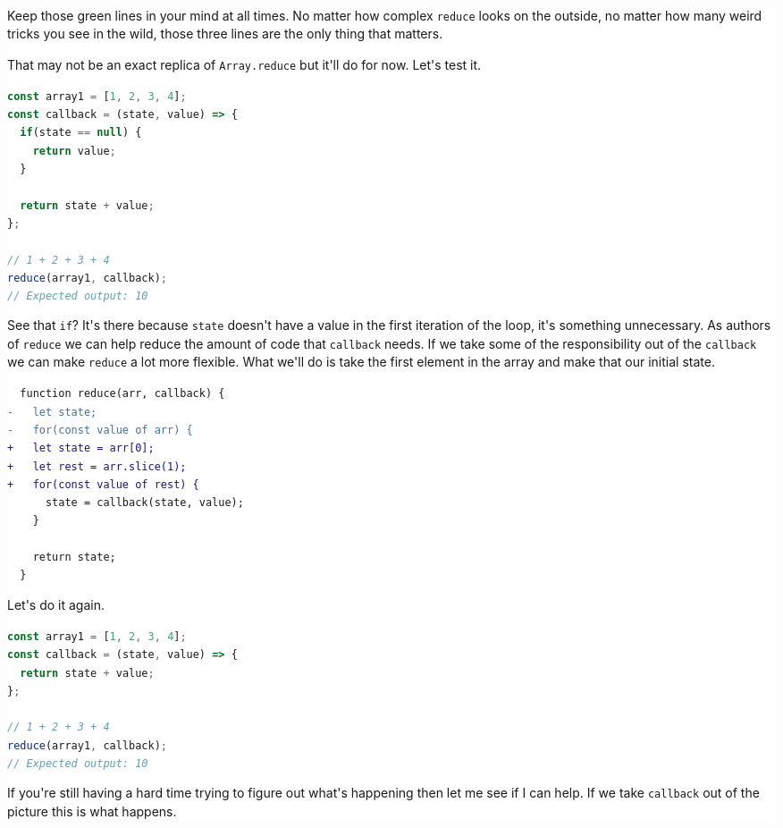 Keep those green lines in your mind at all times. No matter how complex `reduce` looks on the outside, no matter how many weird tricks you see in the wild, those three lines are the only thing that matters.

That may not be an exact replica of `Array.reduce` but it'll do for now. Let's test it.

```js
const array1 = [1, 2, 3, 4];
const callback = (state, value) => {
  if(state == null) {
    return value;
  }

  return state + value;
};

// 1 + 2 + 3 + 4
reduce(array1, callback);
// Expected output: 10
```

See that `if`? It's there because `state` doesn't have a value in the first iteration of the loop, it's something unnecessary. As authors of `reduce` we can help reduce the amount of code that `callback` needs. If we take some of the responsibility out of the `callback` we can make `reduce` a lot more flexible. What we'll do is take the first element in the array and make that our initial state.

```diff
  function reduce(arr, callback) {
-   let state;
-   for(const value of arr) {
+   let state = arr[0];
+   let rest = arr.slice(1);
+   for(const value of rest) {
      state = callback(state, value);
    }

    return state;
  }
```

Let's do it again.

```js
const array1 = [1, 2, 3, 4];
const callback = (state, value) => {
  return state + value;
};

// 1 + 2 + 3 + 4
reduce(array1, callback);
// Expected output: 10
```

If you're still having a hard time trying to figure out what's happening then let me see if I can help. If we take `callback` out of the picture this is what happens.
